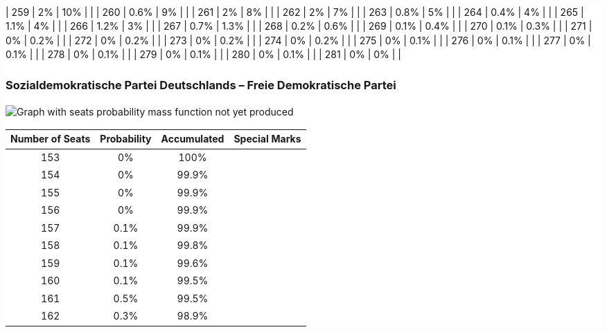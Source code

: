 | 259 | 2% | 10% |  |
| 260 | 0.6% | 9% |  |
| 261 | 2% | 8% |  |
| 262 | 2% | 7% |  |
| 263 | 0.8% | 5% |  |
| 264 | 0.4% | 4% |  |
| 265 | 1.1% | 4% |  |
| 266 | 1.2% | 3% |  |
| 267 | 0.7% | 1.3% |  |
| 268 | 0.2% | 0.6% |  |
| 269 | 0.1% | 0.4% |  |
| 270 | 0.1% | 0.3% |  |
| 271 | 0% | 0.2% |  |
| 272 | 0% | 0.2% |  |
| 273 | 0% | 0.2% |  |
| 274 | 0% | 0.2% |  |
| 275 | 0% | 0.1% |  |
| 276 | 0% | 0.1% |  |
| 277 | 0% | 0.1% |  |
| 278 | 0% | 0.1% |  |
| 279 | 0% | 0.1% |  |
| 280 | 0% | 0.1% |  |
| 281 | 0% | 0% |  |

### Sozialdemokratische Partei Deutschlands – Freie Demokratische Partei

![Graph with seats probability mass function not yet produced](2019-01-03-INSAandYouGov-coalitions-seats-pmf-spd–fdp.png "Seats Probability Mass Function")

| Number of Seats | Probability | Accumulated | Special Marks |
|:---------------:|:-----------:|:-----------:|:-------------:|
| 153 | 0% | 100% |  |
| 154 | 0% | 99.9% |  |
| 155 | 0% | 99.9% |  |
| 156 | 0% | 99.9% |  |
| 157 | 0.1% | 99.9% |  |
| 158 | 0.1% | 99.8% |  |
| 159 | 0.1% | 99.6% |  |
| 160 | 0.1% | 99.5% |  |
| 161 | 0.5% | 99.5% |  |
| 162 | 0.3% | 98.9% |  |